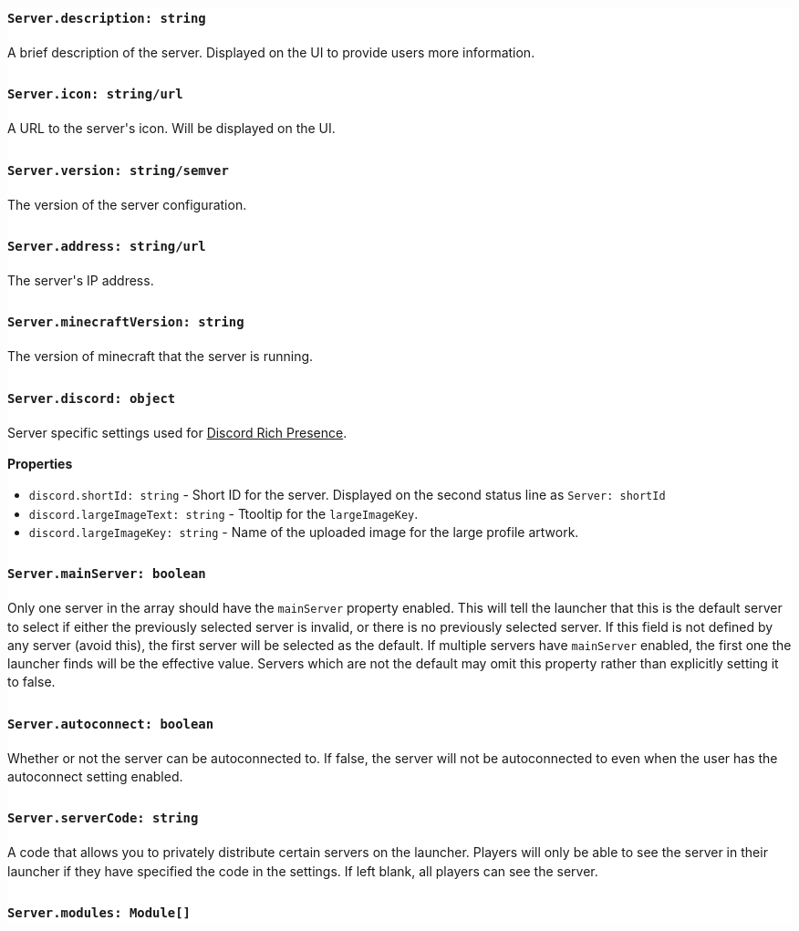 ### `Server.description: string`

A brief description of the server. Displayed on the UI to provide users more information.

### `Server.icon: string/url`

A URL to the server's icon. Will be displayed on the UI.

### `Server.version: string/semver`

The version of the server configuration.

### `Server.address: string/url`

The server's IP address.

### `Server.minecraftVersion: string`

The version of minecraft that the server is running.

### `Server.discord: object`

Server specific settings used for [Discord Rich Presence](https://discordapp.com/developers/docs/rich-presence/how-to).

**Properties**

- `discord.shortId: string` - Short ID for the server. Displayed on the second status line as `Server: shortId`
- `discord.largeImageText: string` - Ttooltip for the `largeImageKey`.
- `discord.largeImageKey: string` - Name of the uploaded image for the large profile artwork.

### `Server.mainServer: boolean`

Only one server in the array should have the `mainServer` property enabled. This will tell the launcher that this is the default server to select if either the previously selected server is invalid, or there is no previously selected server. If this field is not defined by any server (avoid this), the first server will be selected as the default. If multiple servers have `mainServer` enabled, the first one the launcher finds will be the effective value. Servers which are not the default may omit this property rather than explicitly setting it to false.

### `Server.autoconnect: boolean`

Whether or not the server can be autoconnected to. If false, the server will not be autoconnected to even when the user has the autoconnect setting enabled.

### `Server.serverCode: string`

A code that allows you to privately distribute certain servers on the launcher. Players will only be able to see the server in their launcher if they have specified the code in the settings. If left blank, all players can see the server.

### `Server.modules: Module[]`
